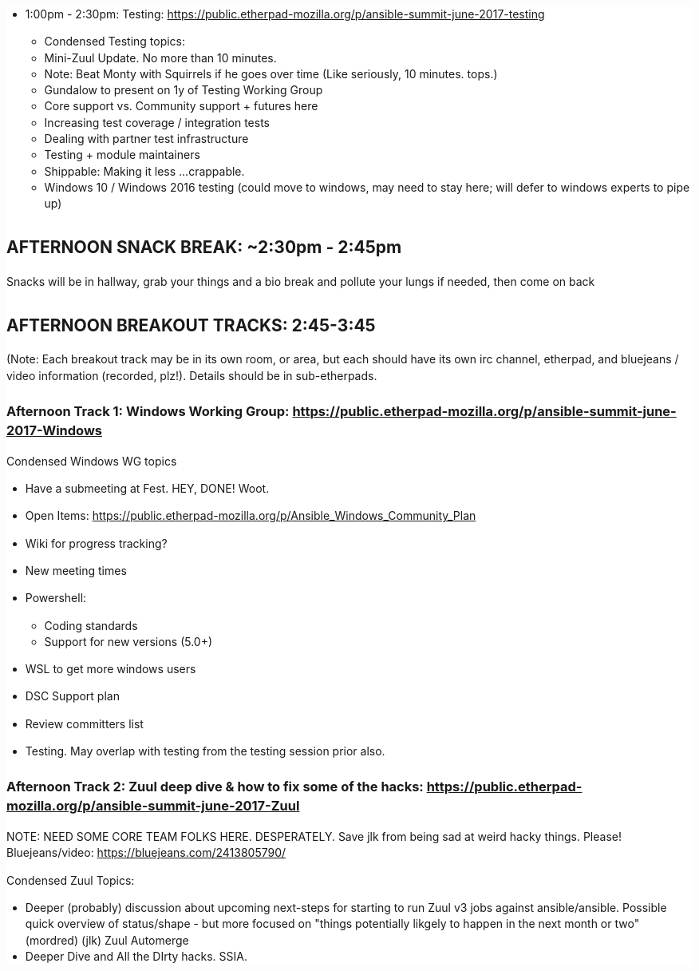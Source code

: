 * 1:00pm - 2:30pm: Testing: https://public.etherpad-mozilla.org/p/ansible-summit-june-2017-testing

  * Condensed Testing topics:
  * Mini-Zuul Update. No more than 10 minutes.
  * Note: Beat Monty with Squirrels if he goes over time (Like seriously, 10 minutes. tops.)
  * Gundalow to present on 1y of Testing Working Group
  * Core support vs. Community support + futures here
  * Increasing test coverage / integration tests
  * Dealing with partner test infrastructure
  * Testing + module maintainers
  * Shippable: Making it less ...crappable.
  * Windows 10 / Windows 2016 testing (could move to windows, may need to stay here; will defer to windows experts to pipe up)

## AFTERNOON SNACK BREAK: ~2:30pm - 2:45pm

Snacks will be in hallway, grab your things and a bio break and pollute your lungs if needed, then come on back

## AFTERNOON BREAKOUT TRACKS: 2:45-3:45

(Note: Each breakout track may be in its own room, or area, but each should have its own irc channel, etherpad, and bluejeans / video information (recorded, plz!). Details should be in sub-etherpads.

### Afternoon Track 1: Windows Working Group: https://public.etherpad-mozilla.org/p/ansible-summit-june-2017-Windows

Condensed Windows WG topics

* Have a submeeting at Fest. HEY, DONE! Woot.
* Open Items: https://public.etherpad-mozilla.org/p/Ansible_Windows_Community_Plan
* Wiki for progress tracking?
* New meeting times
* Powershell:

  * Coding standards
  * Support for new versions (5.0+)

* WSL to get more windows users
* DSC Support plan
* Review committers list
* Testing. May overlap with testing from the testing session prior also.

### Afternoon Track 2: Zuul deep dive & how to fix some of the hacks:  https://public.etherpad-mozilla.org/p/ansible-summit-june-2017-Zuul

NOTE: NEED SOME CORE TEAM FOLKS HERE. DESPERATELY. Save jlk from being sad at weird hacky things. Please!
Bluejeans/video: https://bluejeans.com/2413805790/

Condensed Zuul Topics:

* Deeper (probably) discussion about upcoming next-steps for starting to run Zuul v3 jobs against ansible/ansible. Possible quick overview of status/shape - but more focused on "things potentially likgely to happen in the next month or two" (mordred) (jlk)
Zuul Automerge
* Deeper Dive and All the DIrty hacks. SSIA.
